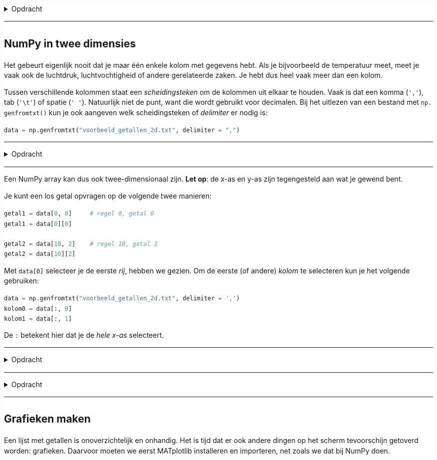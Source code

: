 
<details><summary>Opdracht</summary></details>

---

## NumPy in twee dimensies
Het gebeurt eigenlijk nooit dat je maar één enkele kolom met gegevens hebt. Als je bijvoorbeeld de temperatuur meet, meet je vaak ook de luchtdruk, luchtvochtigheid of andere gerelateerde zaken. Je hebt dus heel vaak meer dan een kolom. 

Tussen verschillende kolommen staat een *scheidingsteken* om de kolommen uit elkaar te houden. Vaak is dat een komma (`','`), tab (`'\t'`) of spatie (`' '`). Natuurlijk niet de punt, want die wordt gebruikt voor decimalen. Bij het uitlezen van een bestand met `np.genfromtxt()` kun je ook aangeven welk scheidingsteken of *delimiter* er nodig is:
```python
data = np.genfromtxt("voorbeeld_getallen_2d.txt", delimiter = ",")
```

---

<details><summary>Opdracht</summary></details>

---

Een NumPy array kan dus ook twee-dimensionaal zijn. **Let op**: de x-as en y-as zijn tegengesteld aan wat je gewend bent.

Je kunt een los getal opvragen op de volgende twee manieren:
```python
getal1 = data[0, 0]     # regel 0, getal 0
getal1 = data[0][0]

getal2 = data[10, 2]    # regel 10, getal 2
getal2 = data[10][2]
```

Met `data[0]` selecteer je de eerste *rij*, hebben we gezien. Om de eerste (of andere) *kolom* te selecteren kun je het volgende gebruiken:
```python
data = np.genfromtxt("voorbeeld_getallen_2d.txt", delimiter = ',')
kolom0 = data[:, 0]
kolom1 = data[:, 1]
```
De `:` betekent hier dat je de *hele x-as* selecteert. 

---

<details><summary>Opdracht</summary></details>

---

<details><summary>Opdracht</summary></details>

---


## Grafieken maken
Een lijst met getallen is onoverzichtelijk en onhandig. Het is tijd dat er ook andere dingen op het scherm tevoorschijn getoverd worden: grafieken. Daarvoor moeten we eerst MATplotlib installeren en importeren, net zoals we dat bij NumPy doen.
